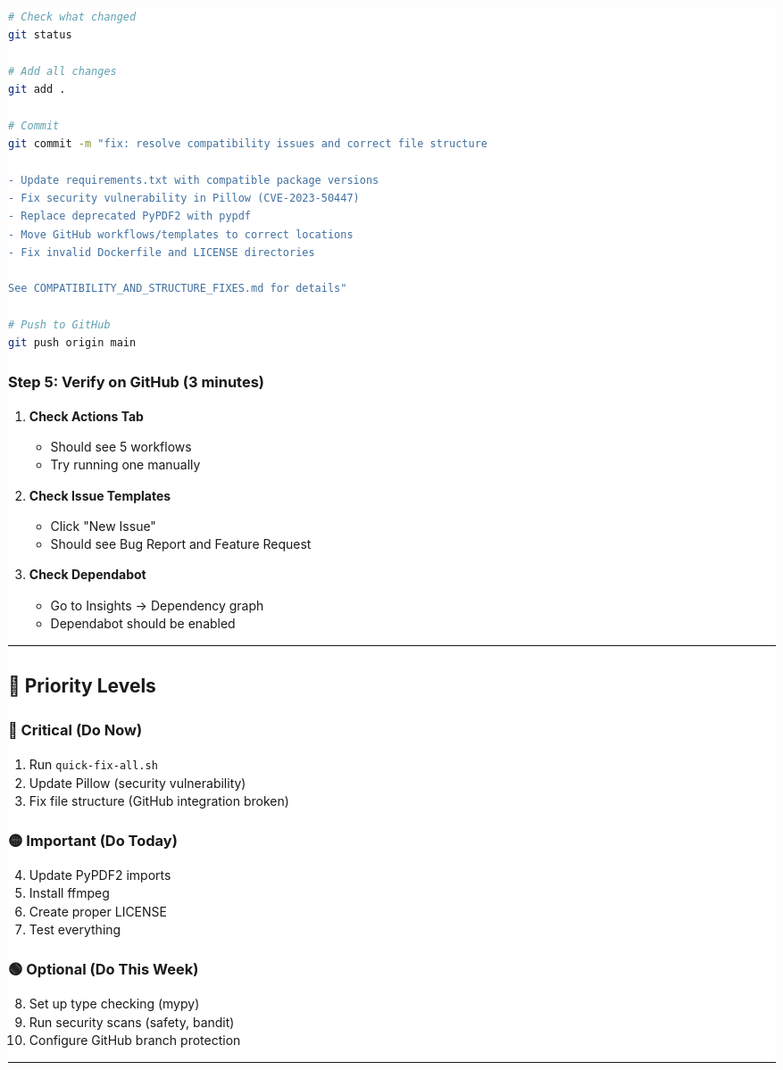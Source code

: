 ```bash
# Check what changed
git status

# Add all changes
git add .

# Commit
git commit -m "fix: resolve compatibility issues and correct file structure

- Update requirements.txt with compatible package versions
- Fix security vulnerability in Pillow (CVE-2023-50447)
- Replace deprecated PyPDF2 with pypdf
- Move GitHub workflows/templates to correct locations
- Fix invalid Dockerfile and LICENSE directories

See COMPATIBILITY_AND_STRUCTURE_FIXES.md for details"

# Push to GitHub
git push origin main
```

### Step 5: Verify on GitHub (3 minutes)

1. **Check Actions Tab**
   - Should see 5 workflows
   - Try running one manually

2. **Check Issue Templates**
   - Click "New Issue"
   - Should see Bug Report and Feature Request

3. **Check Dependabot**
   - Go to Insights → Dependency graph
   - Dependabot should be enabled

---

## 🎯 Priority Levels

### 🔴 Critical (Do Now)
1. Run `quick-fix-all.sh`
2. Update Pillow (security vulnerability)
3. Fix file structure (GitHub integration broken)

### 🟡 Important (Do Today)
4. Update PyPDF2 imports
5. Install ffmpeg
6. Create proper LICENSE
7. Test everything

### 🟢 Optional (Do This Week)
8. Set up type checking (mypy)
9. Run security scans (safety, bandit)
10. Configure GitHub branch protection

---